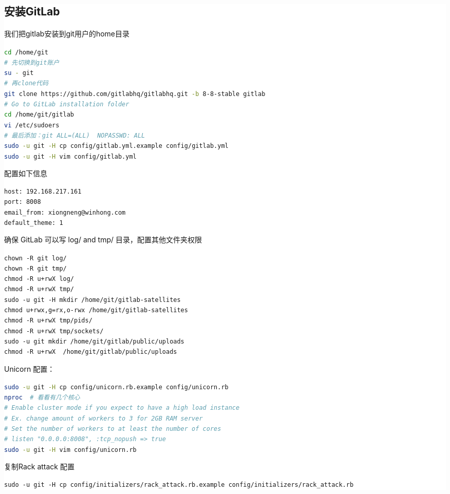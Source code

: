 ## 安装GitLab
我们把gitlab安装到git用户的home目录
``` bash
cd /home/git
# 先切换到git账户
su - git
# 再clone代码
git clone https://github.com/gitlabhq/gitlabhq.git -b 8-8-stable gitlab
# Go to GitLab installation folder
cd /home/git/gitlab
vi /etc/sudoers
# 最后添加：git ALL=(ALL)  NOPASSWD: ALL
sudo -u git -H cp config/gitlab.yml.example config/gitlab.yml
sudo -u git -H vim config/gitlab.yml

```
配置如下信息
```
host: 192.168.217.161
port: 8008
email_from: xiongneng@winhong.com
default_theme: 1
```
确保 GitLab 可以写 log/ and tmp/ 目录，配置其他文件夹权限
```
chown -R git log/
chown -R git tmp/
chmod -R u+rwX log/
chmod -R u+rwX tmp/
sudo -u git -H mkdir /home/git/gitlab-satellites
chmod u+rwx,g=rx,o-rwx /home/git/gitlab-satellites
chmod -R u+rwX tmp/pids/
chmod -R u+rwX tmp/sockets/
sudo -u git mkdir /home/git/gitlab/public/uploads
chmod -R u+rwX  /home/git/gitlab/public/uploads
```
Unicorn 配置：
``` bash
sudo -u git -H cp config/unicorn.rb.example config/unicorn.rb
nproc  # 看看有几个核心
# Enable cluster mode if you expect to have a high load instance
# Ex. change amount of workers to 3 for 2GB RAM server
# Set the number of workers to at least the number of cores
# listen "0.0.0.0:8008", :tcp_nopush => true
sudo -u git -H vim config/unicorn.rb

```

复制Rack attack 配置
```
sudo -u git -H cp config/initializers/rack_attack.rb.example config/initializers/rack_attack.rb
```
